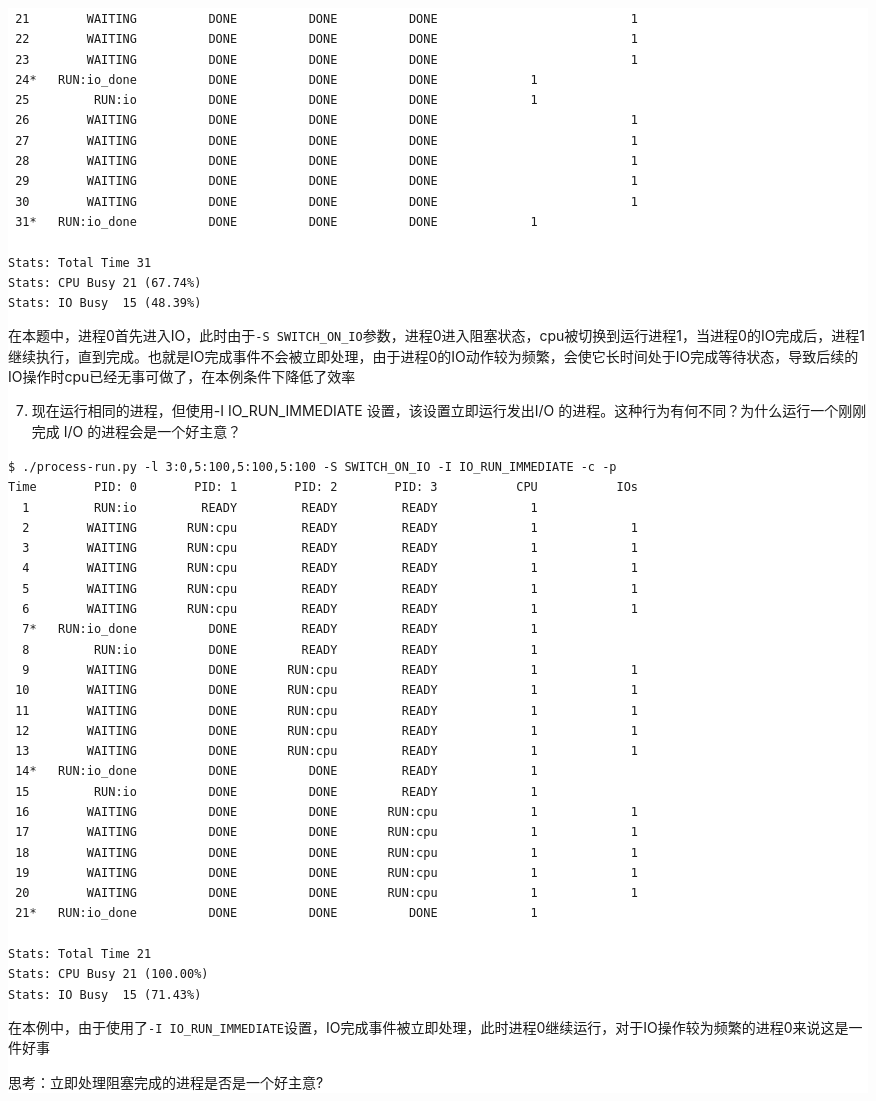 ```shell
 21        WAITING          DONE          DONE          DONE                           1
 22        WAITING          DONE          DONE          DONE                           1
 23        WAITING          DONE          DONE          DONE                           1
 24*   RUN:io_done          DONE          DONE          DONE             1
 25         RUN:io          DONE          DONE          DONE             1
 26        WAITING          DONE          DONE          DONE                           1
 27        WAITING          DONE          DONE          DONE                           1
 28        WAITING          DONE          DONE          DONE                           1
 29        WAITING          DONE          DONE          DONE                           1
 30        WAITING          DONE          DONE          DONE                           1
 31*   RUN:io_done          DONE          DONE          DONE             1

Stats: Total Time 31
Stats: CPU Busy 21 (67.74%)
Stats: IO Busy  15 (48.39%)
```

在本题中，进程0首先进入IO，此时由于`-S SWITCH_ON_IO`参数，进程0进入阻塞状态，cpu被切换到运行进程1，当进程0的IO完成后，进程1继续执行，直到完成。也就是IO完成事件不会被立即处理，由于进程0的IO动作较为频繁，会使它长时间处于IO完成等待状态，导致后续的IO操作时cpu已经无事可做了，在本例条件下降低了效率

7. 现在运行相同的进程，但使用-I IO_RUN_IMMEDIATE 设置，该设置立即运行发出I/O 的进程。这种行为有何不同？为什么运行一个刚刚完成 I/O 的进程会是一个好主意？

```shell
$ ./process-run.py -l 3:0,5:100,5:100,5:100 -S SWITCH_ON_IO -I IO_RUN_IMMEDIATE -c -p
Time        PID: 0        PID: 1        PID: 2        PID: 3           CPU           IOs
  1         RUN:io         READY         READY         READY             1
  2        WAITING       RUN:cpu         READY         READY             1             1
  3        WAITING       RUN:cpu         READY         READY             1             1
  4        WAITING       RUN:cpu         READY         READY             1             1
  5        WAITING       RUN:cpu         READY         READY             1             1
  6        WAITING       RUN:cpu         READY         READY             1             1
  7*   RUN:io_done          DONE         READY         READY             1
  8         RUN:io          DONE         READY         READY             1
  9        WAITING          DONE       RUN:cpu         READY             1             1
 10        WAITING          DONE       RUN:cpu         READY             1             1
 11        WAITING          DONE       RUN:cpu         READY             1             1
 12        WAITING          DONE       RUN:cpu         READY             1             1
 13        WAITING          DONE       RUN:cpu         READY             1             1
 14*   RUN:io_done          DONE          DONE         READY             1
 15         RUN:io          DONE          DONE         READY             1
 16        WAITING          DONE          DONE       RUN:cpu             1             1
 17        WAITING          DONE          DONE       RUN:cpu             1             1
 18        WAITING          DONE          DONE       RUN:cpu             1             1
 19        WAITING          DONE          DONE       RUN:cpu             1             1
 20        WAITING          DONE          DONE       RUN:cpu             1             1
 21*   RUN:io_done          DONE          DONE          DONE             1

Stats: Total Time 21
Stats: CPU Busy 21 (100.00%)
Stats: IO Busy  15 (71.43%)
```

在本例中，由于使用了`-I IO_RUN_IMMEDIATE`设置，IO完成事件被立即处理，此时进程0继续运行，对于IO操作较为频繁的进程0来说这是一件好事

思考：立即处理阻塞完成的进程是否是一个好主意?

